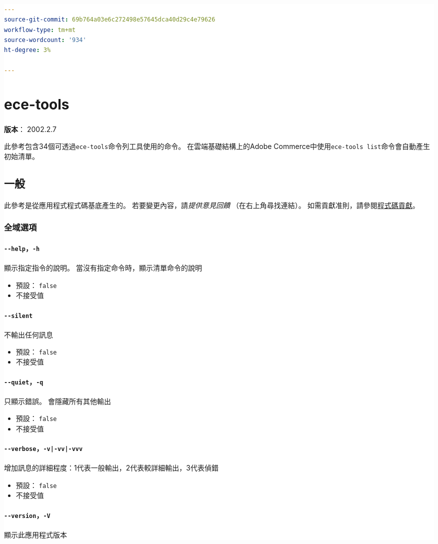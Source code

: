```yaml
---
source-git-commit: 69b764a03e6c272498e57645dca40d29c4e79626
workflow-type: tm+mt
source-wordcount: '934'
ht-degree: 3%

---
```

# ece-tools

**版本**： 2002.2.7

此參考包含34個可透過`ece-tools`命令列工具使用的命令。
在雲端基礎結構上的Adobe Commerce中使用`ece-tools list`命令會自動產生初始清單。

## 一般

此參考是從應用程式程式碼基底產生的。 若要變更內容，請&#x200B;_提供意見回饋_ （在右上角尋找連結）。 如需貢獻准則，請參閱[程式碼貢獻](https://developer.adobe.com/commerce/contributor/guides/code-contributions/)。

### 全域選項

#### `--help`，`-h`

顯示指定指令的說明。 當沒有指定命令時，顯示清單命令的說明

- 預設： `false`
- 不接受值

#### `--silent`

不輸出任何訊息

- 預設： `false`
- 不接受值

#### `--quiet`，`-q`

只顯示錯誤。 會隱藏所有其他輸出

- 預設： `false`
- 不接受值

#### `--verbose`，`-v|-vv|-vvv`

增加訊息的詳細程度：1代表一般輸出，2代表較詳細輸出，3代表偵錯

- 預設： `false`
- 不接受值

#### `--version`，`-V`

顯示此應用程式版本
